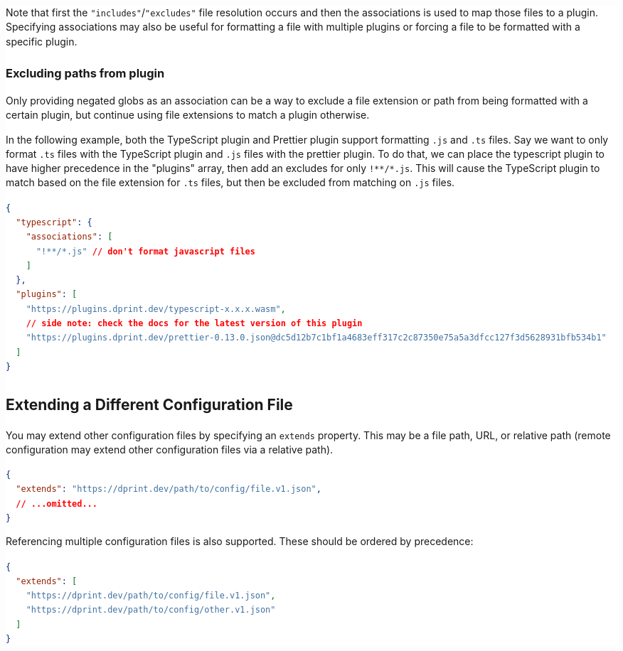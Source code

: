 Note that first the `"includes"`/`"excludes"` file resolution occurs and then the associations is used to map those files to a plugin. Specifying associations may also be useful for formatting a file with multiple plugins or forcing a file to be formatted with a specific plugin.

### Excluding paths from plugin

Only providing negated globs as an association can be a way to exclude a file extension or path from being formatted with a certain plugin, but continue using file extensions to match a plugin otherwise.

In the following example, both the TypeScript plugin and Prettier plugin support formatting `.js` and `.ts` files. Say we want to only format `.ts` files with the TypeScript plugin and `.js` files with the prettier plugin. To do that, we can place the typescript plugin to have higher precedence in the "plugins" array, then add an excludes for only `!**/*.js`. This will cause the TypeScript plugin to match based on the file extension for `.ts` files, but then be excluded from matching on `.js` files.

```json
{
  "typescript": {
    "associations": [
      "!**/*.js" // don't format javascript files
    ]
  },
  "plugins": [
    "https://plugins.dprint.dev/typescript-x.x.x.wasm",
    // side note: check the docs for the latest version of this plugin
    "https://plugins.dprint.dev/prettier-0.13.0.json@dc5d12b7c1bf1a4683eff317c2c87350e75a5a3dfcc127f3d5628931bfb534b1"
  ]
}
```

## Extending a Different Configuration File

You may extend other configuration files by specifying an `extends` property. This may be a file path, URL, or relative path (remote configuration may extend other configuration files via a relative path).



```json
{
  "extends": "https://dprint.dev/path/to/config/file.v1.json",
  // ...omitted...
}
```

Referencing multiple configuration files is also supported. These should be ordered by precedence:

```json
{
  "extends": [
    "https://dprint.dev/path/to/config/file.v1.json",
    "https://dprint.dev/path/to/config/other.v1.json"
  ]
}
```
